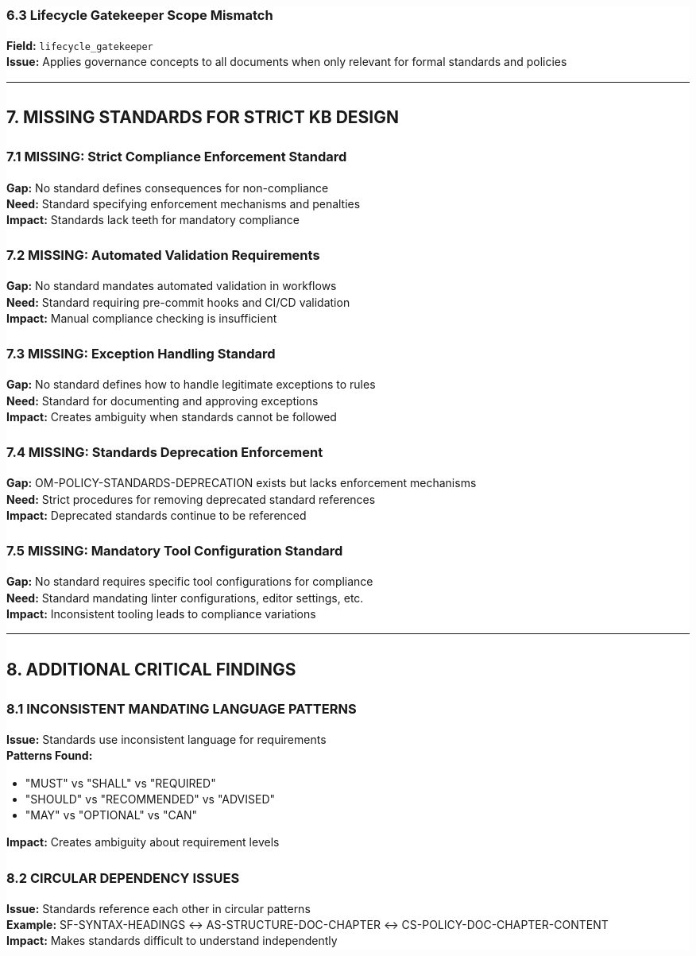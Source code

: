 ### 6.3 Lifecycle Gatekeeper Scope Mismatch
**Field:** `lifecycle_gatekeeper`  
**Issue:** Applies governance concepts to all documents when only relevant for formal standards and policies

---

## 7. MISSING STANDARDS FOR STRICT KB DESIGN

### 7.1 MISSING: Strict Compliance Enforcement Standard
**Gap:** No standard defines consequences for non-compliance  
**Need:** Standard specifying enforcement mechanisms and penalties  
**Impact:** Standards lack teeth for mandatory compliance

### 7.2 MISSING: Automated Validation Requirements
**Gap:** No standard mandates automated validation in workflows  
**Need:** Standard requiring pre-commit hooks and CI/CD validation  
**Impact:** Manual compliance checking is insufficient

### 7.3 MISSING: Exception Handling Standard
**Gap:** No standard defines how to handle legitimate exceptions to rules  
**Need:** Standard for documenting and approving exceptions  
**Impact:** Creates ambiguity when standards cannot be followed

### 7.4 MISSING: Standards Deprecation Enforcement
**Gap:** OM-POLICY-STANDARDS-DEPRECATION exists but lacks enforcement mechanisms  
**Need:** Strict procedures for removing deprecated standard references  
**Impact:** Deprecated standards continue to be referenced

### 7.5 MISSING: Mandatory Tool Configuration Standard
**Gap:** No standard requires specific tool configurations for compliance  
**Need:** Standard mandating linter configurations, editor settings, etc.  
**Impact:** Inconsistent tooling leads to compliance variations

---

## 8. ADDITIONAL CRITICAL FINDINGS

### 8.1 INCONSISTENT MANDATING LANGUAGE PATTERNS
**Issue:** Standards use inconsistent language for requirements  
**Patterns Found:**
- "MUST" vs "SHALL" vs "REQUIRED"
- "SHOULD" vs "RECOMMENDED" vs "ADVISED"
- "MAY" vs "OPTIONAL" vs "CAN"

**Impact:** Creates ambiguity about requirement levels

### 8.2 CIRCULAR DEPENDENCY ISSUES
**Issue:** Standards reference each other in circular patterns  
**Example:** SF-SYNTAX-HEADINGS ↔ AS-STRUCTURE-DOC-CHAPTER ↔ CS-POLICY-DOC-CHAPTER-CONTENT  
**Impact:** Makes standards difficult to understand independently
